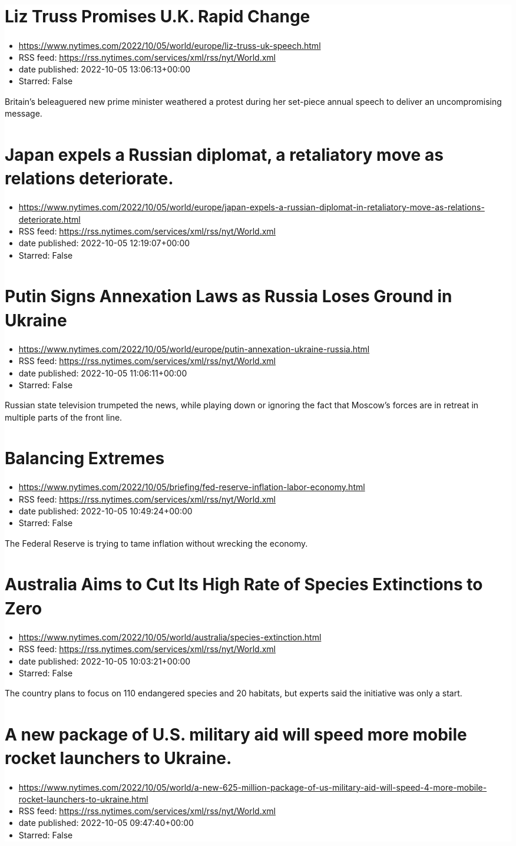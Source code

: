 # Liz Truss Promises U.K. Rapid Change
 - https://www.nytimes.com/2022/10/05/world/europe/liz-truss-uk-speech.html
 - RSS feed: https://rss.nytimes.com/services/xml/rss/nyt/World.xml
 - date published: 2022-10-05 13:06:13+00:00
 - Starred: False

Britain’s beleaguered new prime minister weathered a protest during her set-piece annual speech to deliver an uncompromising message.

# Japan expels a Russian diplomat, a retaliatory move as relations deteriorate.
 - https://www.nytimes.com/2022/10/05/world/europe/japan-expels-a-russian-diplomat-in-retaliatory-move-as-relations-deteriorate.html
 - RSS feed: https://rss.nytimes.com/services/xml/rss/nyt/World.xml
 - date published: 2022-10-05 12:19:07+00:00
 - Starred: False



# Putin Signs Annexation Laws as Russia Loses Ground in Ukraine
 - https://www.nytimes.com/2022/10/05/world/europe/putin-annexation-ukraine-russia.html
 - RSS feed: https://rss.nytimes.com/services/xml/rss/nyt/World.xml
 - date published: 2022-10-05 11:06:11+00:00
 - Starred: False

Russian state television trumpeted the news, while playing down or ignoring the fact that Moscow’s forces are in retreat in multiple parts of the front line.

# Balancing Extremes
 - https://www.nytimes.com/2022/10/05/briefing/fed-reserve-inflation-labor-economy.html
 - RSS feed: https://rss.nytimes.com/services/xml/rss/nyt/World.xml
 - date published: 2022-10-05 10:49:24+00:00
 - Starred: False

The Federal Reserve is trying to tame inflation without wrecking the economy.

# Australia Aims to Cut Its High Rate of Species Extinctions to Zero
 - https://www.nytimes.com/2022/10/05/world/australia/species-extinction.html
 - RSS feed: https://rss.nytimes.com/services/xml/rss/nyt/World.xml
 - date published: 2022-10-05 10:03:21+00:00
 - Starred: False

The country plans to focus on 110 endangered species and 20 habitats, but experts said the initiative was only a start.

# A new package of U.S. military aid will speed more mobile rocket launchers to Ukraine.
 - https://www.nytimes.com/2022/10/05/world/a-new-625-million-package-of-us-military-aid-will-speed-4-more-mobile-rocket-launchers-to-ukraine.html
 - RSS feed: https://rss.nytimes.com/services/xml/rss/nyt/World.xml
 - date published: 2022-10-05 09:47:40+00:00
 - Starred: False
